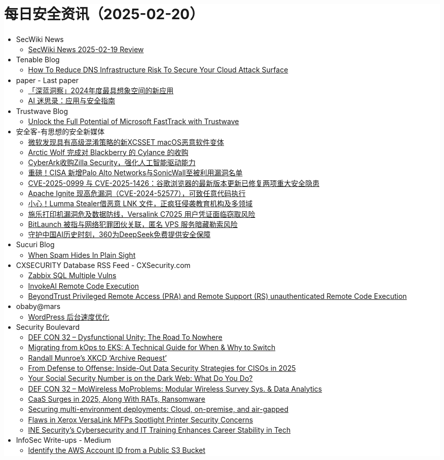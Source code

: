 # 每日安全资讯（2025-02-20）

- SecWiki News
  - [SecWiki News 2025-02-19 Review](http://www.sec-wiki.com/?2025-02-19)
- Tenable Blog
  - [How To Reduce DNS Infrastructure Risk To Secure Your Cloud Attack Surface](https://www.tenable.com/blog/how-to-reduce-dns-infrastructure-risk-to-secure-your-cloud-attack-surface)
- paper - Last paper
  - [「深蓝洞察」2024年度最具想象空间的新应用](https://paper.seebug.org/3285/)
  - [AI 迷思录：应用与安全指南](https://paper.seebug.org/3284/)
- Trustwave Blog
  - [Unlock the Full Potential of Microsoft FastTrack with Trustwave](https://www.trustwave.com/en-us/resources/blogs/trustwave-blog/unlock-the-full-potential-of-microsoft-fasttrack-with-trustwave/)
- 安全客-有思想的安全新媒体
  - [微软发现具有高级混淆策略的新XCSSET macOS恶意软件变体](https://www.anquanke.com/post/id/304510)
  - [Arctic Wolf 完成对 Blackberry 的 Cylance 的收购](https://www.anquanke.com/post/id/304506)
  - [CyberArk收购Zilla Security，强化人工智能驱动能力](https://www.anquanke.com/post/id/304501)
  - [重磅！CISA 新增Palo Alto Networks与SonicWall至被利用漏洞名单](https://www.anquanke.com/post/id/304497)
  - [CVE-2025-0999 与 CVE-2025-1426：谷歌浏览器的最新版本更新已修复两项重大安全隐患](https://www.anquanke.com/post/id/304491)
  - [Apache Ignite 现高危漏洞（CVE-2024-52577），可致任意代码执行](https://www.anquanke.com/post/id/304487)
  - [小心！Lumma Stealer借恶意 LNK 文件，正疯狂侵袭教育机构及多领域](https://www.anquanke.com/post/id/304484)
  - [施乐打印机漏洞危及数据防线，Versalink C7025 用户凭证面临窃取风险](https://www.anquanke.com/post/id/304481)
  - [BitLaunch 被指与网络犯罪团伙关联，匿名 VPS 服务暗藏勒索风险](https://www.anquanke.com/post/id/304478)
  - [守护中国AI历史时刻，360为DeepSeek免费提供安全保障](https://www.anquanke.com/post/id/304470)
- Sucuri Blog
  - [When Spam Hides In Plain Sight](https://blog.sucuri.net/2025/02/when-spam-hides-in-plain-sight.html)
- CXSECURITY Database RSS Feed - CXSecurity.com
  - [Zabbix SQL Multiple Vulns](https://cxsecurity.com/issue/WLB-2025020012)
  - [InvokeAI Remote Code Execution](https://cxsecurity.com/issue/WLB-2025020011)
  - [BeyondTrust Privileged Remote Access (PRA) and Remote Support (RS) unauthenticated Remote Code Execution](https://cxsecurity.com/issue/WLB-2025020010)
- obaby@mars
  - [WordPress 后台速度优化](https://h4ck.org.cn/2025/02/19381)
- Security Boulevard
  - [DEF CON 32 – Dysfunctional Unity: The Road To Nowhere](https://securityboulevard.com/2025/02/def-con-32-dysfunctional-unity-the-road-to-nowhere/)
  - [Migrating from kOps to EKS: A Technical Guide for When & Why to Switch](https://securityboulevard.com/2025/02/migrating-from-kops-to-eks-a-technical-guide-for-when-why-to-switch/)
  - [Randall Munroe’s XKCD ‘Archive Request’](https://securityboulevard.com/2025/02/randall-munroes-xkcd-archive-request/)
  - [From Defense to Offense: Inside-Out Data Security Strategies for CISOs in 2025](https://securityboulevard.com/2025/02/from-defense-to-offense-inside-out-data-security-strategies-for-cisos-in-2025/)
  - [Your Social Security Number is on the Dark Web: What Do You Do?](https://securityboulevard.com/2025/02/your-social-security-number-is-on-the-dark-web-what-do-you-do/)
  - [DEF CON 32 –  MoWireless MoProblems: Modular Wireless Survey Sys. & Data Analytics](https://securityboulevard.com/2025/02/def-con-32-mowireless-moproblems-modular-wireless-survey-sys-data-analytics/)
  - [CaaS Surges in 2025, Along With RATs, Ransomware](https://securityboulevard.com/2025/02/caas-surges-in-2025-along-with-rats-ransomware/)
  - [Securing multi-environment deployments: Cloud, on-premise, and air-gapped](https://securityboulevard.com/2025/02/securing-multi-environment-deployments-cloud-on-premise-and-air-gapped/)
  - [Flaws in Xerox VersaLink MFPs Spotlight Printer Security Concerns](https://securityboulevard.com/2025/02/flaws-in-xerox-versalink-mfps-spotlight-printer-security-concerns/)
  - [INE Security’s Cybersecurity and IT Training Enhances Career Stability in Tech](https://securityboulevard.com/2025/02/ine-securitys-cybersecurity-and-it-training-enhances-career-stability-in-tech/)
- InfoSec Write-ups - Medium
  - [Identify the AWS Account ID from a Public S3 Bucket](https://infosecwriteups.com/identify-the-aws-account-id-from-a-public-s3-bucket-68e07f5ba44f?source=rss----7b722bfd1b8d---4)